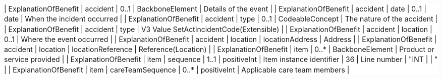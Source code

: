 | ExplanationOfBenefit                                                                                         | accident                                                                                                                 | 0\.\.1                                        | BackboneElement                                                                                              | Details of the event                                          |
| ExplanationOfBenefit                                                                                         | accident                                                                                                                 | date                                          | 0\.\.1                                                                                                       | date                                                          | When the incident occurred                                                                                           |
| ExplanationOfBenefit                                                                                         | accident                                                                                                                 | type                                          | 0\.\.1                                                                                                       | CodeableConcept                                               | The nature of the accident                                                                                           |
| ExplanationOfBenefit                                                                                         | accident                                                                                                                 | type                                          | V3 Value SetActIncidentCode\(Extensible\)                                                                   |
| ExplanationOfBenefit                                                                                         | accident                                                                                                                 | location                                      | 0\.\.1                                                                                                       | Where the event occurred                                      |
| ExplanationOfBenefit                                                                                         | accident                                                                                                                 | location                                      | locationAddress                                                                                              | Address                                                       |
| ExplanationOfBenefit                                                                                         | accident                                                                                                                 | location                                      | locationReference                                                                                            | Reference\(Location\)                                         |
| ExplanationOfBenefit                                                                                         | item                                                                                                                     | 0\.\.\*                                       | BackboneElement                                                                                              | Product or service provided                                   |
| ExplanationOfBenefit                                                                                         | item                                                                                                                     | sequence                                      | 1\.\.1                                                                                                       | positiveInt                                                   | Item instance identifier                                                                                             | 36                                                                                                                                                   | Line number                                                                                                                                                                | "INT                                                                                          |
| "                                                                                                            |
| ExplanationOfBenefit                                                                                         | item                                                                                                                     | careTeamSequence                              | 0\.\.\*                                                                                                      | positiveInt                                                   | Applicable care team members                                                                                         |
